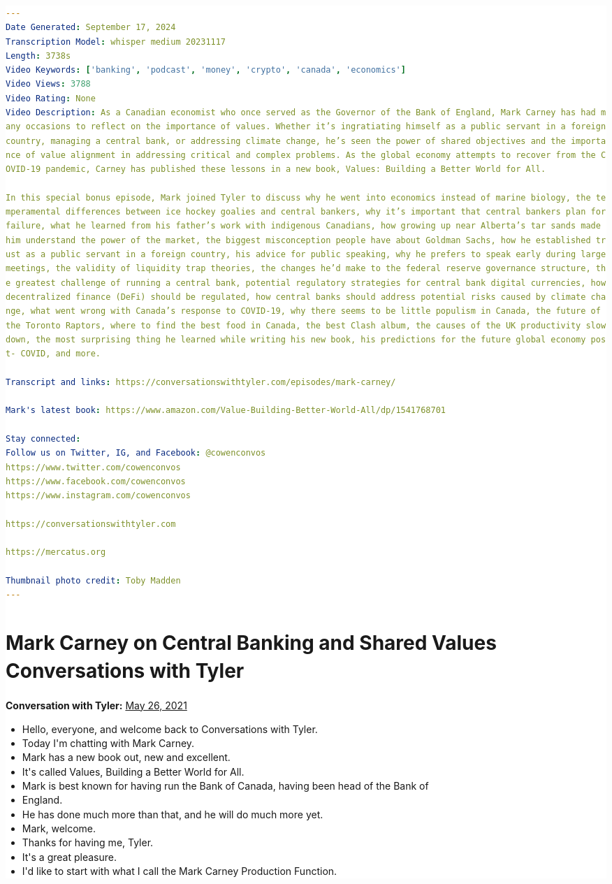 ```yaml
---
Date Generated: September 17, 2024
Transcription Model: whisper medium 20231117
Length: 3738s
Video Keywords: ['banking', 'podcast', 'money', 'crypto', 'canada', 'economics']
Video Views: 3788
Video Rating: None
Video Description: As a Canadian economist who once served as the Governor of the Bank of England, Mark Carney has had many occasions to reflect on the importance of values. Whether it’s ingratiating himself as a public servant in a foreign country, managing a central bank, or addressing climate change, he’s seen the power of shared objectives and the importance of value alignment in addressing critical and complex problems. As the global economy attempts to recover from the COVID-19 pandemic, Carney has published these lessons in a new book, Values: Building a Better World for All.

In this special bonus episode, Mark joined Tyler to discuss why he went into economics instead of marine biology, the temperamental differences between ice hockey goalies and central bankers, why it’s important that central bankers plan for failure, what he learned from his father’s work with indigenous Canadians, how growing up near Alberta’s tar sands made him understand the power of the market, the biggest misconception people have about Goldman Sachs, how he established trust as a public servant in a foreign country, his advice for public speaking, why he prefers to speak early during large meetings, the validity of liquidity trap theories, the changes he’d make to the federal reserve governance structure, the greatest challenge of running a central bank, potential regulatory strategies for central bank digital currencies, how decentralized finance (DeFi) should be regulated, how central banks should address potential risks caused by climate change, what went wrong with Canada’s response to COVID-19, why there seems to be little populism in Canada, the future of the Toronto Raptors, where to find the best food in Canada, the best Clash album, the causes of the UK productivity slowdown, the most surprising thing he learned while writing his new book, his predictions for the future global economy post- COVID, and more.

Transcript and links: https://conversationswithtyler.com/episodes/mark-carney/

Mark's latest book: https://www.amazon.com/Value-Building-Better-World-All/dp/1541768701

Stay connected:
Follow us on Twitter, IG, and Facebook: @cowenconvos
https://www.twitter.com/cowenconvos
https://www.facebook.com/cowenconvos
https://www.instagram.com/cowenconvos 

https://conversationswithtyler.com

https://mercatus.org

Thumbnail photo credit: Toby Madden
---
```


# Mark Carney on Central Banking and Shared Values  Conversations with Tyler
**Conversation with Tyler:** [May 26, 2021](https://www.youtube.com/watch?v=ZBlkm8siHi8)
*  Hello, everyone, and welcome back to Conversations with Tyler.
*  Today I'm chatting with Mark Carney.
*  Mark has a new book out, new and excellent.
*  It's called Values, Building a Better World for All.
*  Mark is best known for having run the Bank of Canada, having been head of the Bank of
*  England.
*  He has done much more than that, and he will do much more yet.
*  Mark, welcome.
*  Thanks for having me, Tyler.
*  It's a great pleasure.
*  I'd like to start with what I call the Mark Carney Production Function.